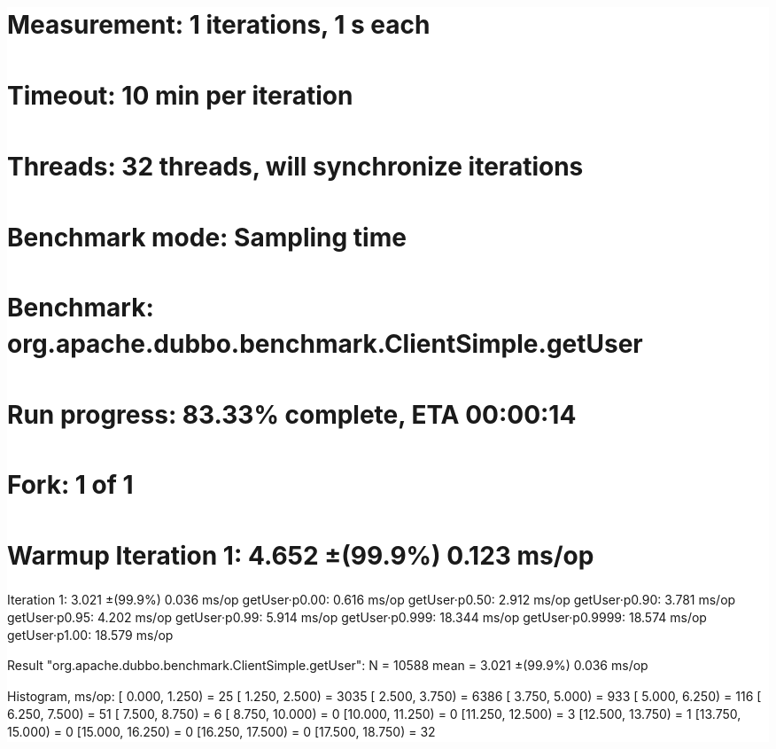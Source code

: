 # Measurement: 1 iterations, 1 s each
# Timeout: 10 min per iteration
# Threads: 32 threads, will synchronize iterations
# Benchmark mode: Sampling time
# Benchmark: org.apache.dubbo.benchmark.ClientSimple.getUser

# Run progress: 83.33% complete, ETA 00:00:14
# Fork: 1 of 1
# Warmup Iteration   1: 4.652 ±(99.9%) 0.123 ms/op
Iteration   1: 3.021 ±(99.9%) 0.036 ms/op
                 getUser·p0.00:   0.616 ms/op
                 getUser·p0.50:   2.912 ms/op
                 getUser·p0.90:   3.781 ms/op
                 getUser·p0.95:   4.202 ms/op
                 getUser·p0.99:   5.914 ms/op
                 getUser·p0.999:  18.344 ms/op
                 getUser·p0.9999: 18.574 ms/op
                 getUser·p1.00:   18.579 ms/op



Result "org.apache.dubbo.benchmark.ClientSimple.getUser":
  N = 10588
  mean =      3.021 ±(99.9%) 0.036 ms/op

  Histogram, ms/op:
    [ 0.000,  1.250) = 25 
    [ 1.250,  2.500) = 3035 
    [ 2.500,  3.750) = 6386 
    [ 3.750,  5.000) = 933 
    [ 5.000,  6.250) = 116 
    [ 6.250,  7.500) = 51 
    [ 7.500,  8.750) = 6 
    [ 8.750, 10.000) = 0 
    [10.000, 11.250) = 0 
    [11.250, 12.500) = 3 
    [12.500, 13.750) = 1 
    [13.750, 15.000) = 0 
    [15.000, 16.250) = 0 
    [16.250, 17.500) = 0 
    [17.500, 18.750) = 32 
